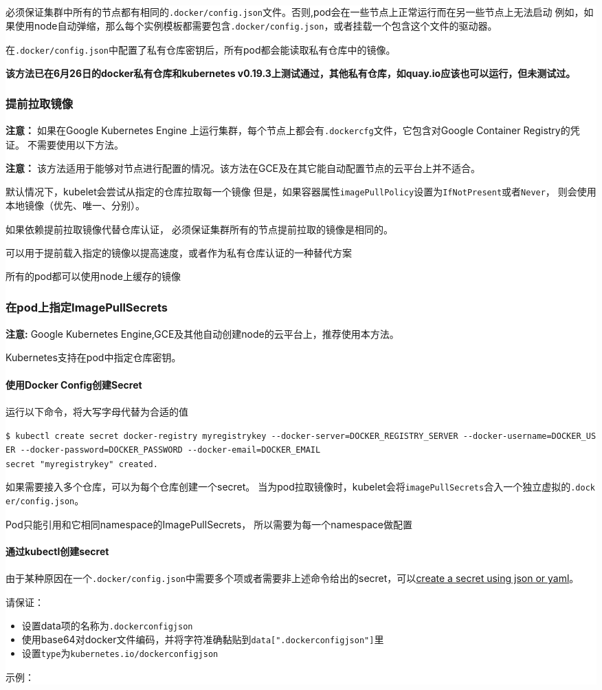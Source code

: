 
必须保证集群中所有的节点都有相同的`.docker/config.json`文件。否则,pod会在一些节点上正常运行而在另一些节点上无法启动
例如，如果使用node自动弹缩，那么每个实例模板都需要包含`.docker/config.json`，或者挂载一个包含这个文件的驱动器。

在`.docker/config.json`中配置了私有仓库密钥后，所有pod都会能读取私有仓库中的镜像。

**该方法已在6月26日的docker私有仓库和kubernetes v0.19.3上测试通过，其他私有仓库，如quay.io应该也可以运行，但未测试过。**

### 提前拉取镜像

**注意：** 如果在Google Kubernetes Engine 上运行集群，每个节点上都会有`.dockercfg`文件，它包含对Google Container Registry的凭证。
不需要使用以下方法。

**注意：** 该方法适用于能够对节点进行配置的情况。该方法在GCE及在其它能自动配置节点的云平台上并不适合。

默认情况下，kubelet会尝试从指定的仓库拉取每一个镜像
但是，如果容器属性`imagePullPolicy`设置为`IfNotPresent`或者`Never`，
则会使用本地镜像（优先、唯一、分别）。

如果依赖提前拉取镜像代替仓库认证，
必须保证集群所有的节点提前拉取的镜像是相同的。

可以用于提前载入指定的镜像以提高速度，或者作为私有仓库认证的一种替代方案

所有的pod都可以使用node上缓存的镜像

### 在pod上指定ImagePullSecrets

**注意:** Google Kubernetes Engine,GCE及其他自动创建node的云平台上，推荐使用本方法。

Kubernetes支持在pod中指定仓库密钥。

#### 使用Docker Config创建Secret

运行以下命令，将大写字母代替为合适的值

```shell
$ kubectl create secret docker-registry myregistrykey --docker-server=DOCKER_REGISTRY_SERVER --docker-username=DOCKER_USER --docker-password=DOCKER_PASSWORD --docker-email=DOCKER_EMAIL
secret "myregistrykey" created.
```

如果需要接入多个仓库，可以为每个仓库创建一个secret。
当为pod拉取镜像时，kubelet会将`imagePullSecrets`合入一个独立虚拟的`.docker/config.json`。

Pod只能引用和它相同namespace的ImagePullSecrets，
所以需要为每一个namespace做配置

#### 通过kubectl创建secret

由于某种原因在一个`.docker/config.json`中需要多个项或者需要非上述命令给出的secret，可以[create a secret using
json or yaml](/docs/user-guide/secrets/#creating-a-secret-manually)。

请保证：

- 设置data项的名称为`.dockerconfigjson`
- 使用base64对docker文件编码，并将字符准确黏贴到`data[".dockerconfigjson"]`里
- 设置`type`为`kubernetes.io/dockerconfigjson`

示例：
